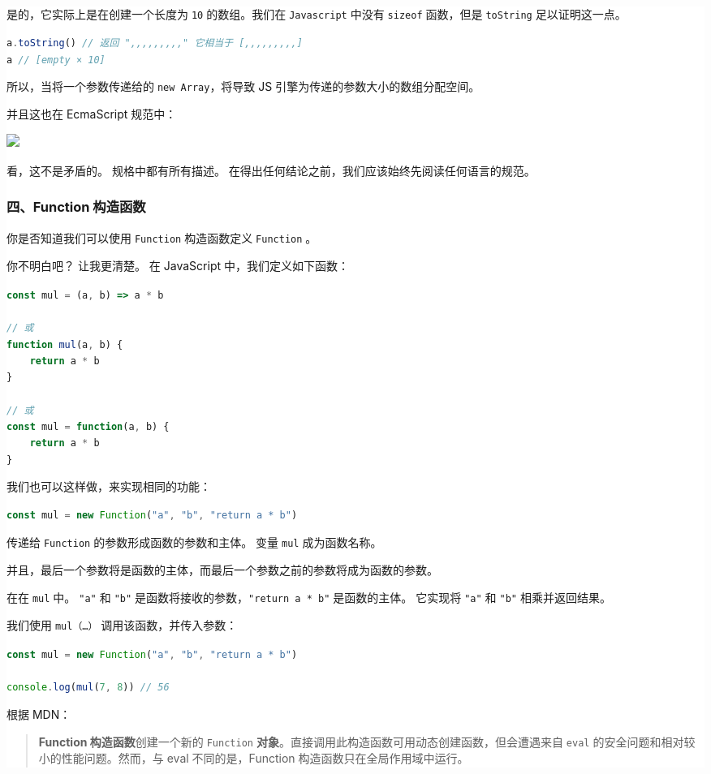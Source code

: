 是的，它实际上是在创建一个长度为 `10` 的数组。我们在 `Javascript` 中没有 `sizeof` 函数，但是 `toString` 足以证明这一点。

```js
a.toString() // 返回 ",,,,,,,,," 它相当于 [,,,,,,,,,]
a // [empty × 10]
```

所以，当将一个参数传递给的 `new Array`，将导致 JS 引擎为传递的参数大小的数组分配空间。

 并且这也在 EcmaScript 规范中：

![](http://resource.muyiy.cn/image/20200105224702.png)

看，这不是矛盾的。 规格中都有所有描述。 在得出任何结论之前，我们应该始终先阅读任何语言的规范。

### 四、Function 构造函数

你是否知道我们可以使用 `Function` 构造函数定义 `Function` 。

你不明白吧？ 让我更清楚。 在 JavaScript 中，我们定义如下函数：

```js
const mul = (a, b) => a * b

// 或
function mul(a, b) {
    return a * b
}

// 或
const mul = function(a, b) {
    return a * b
}
```

我们也可以这样做，来实现相同的功能：

```js
const mul = new Function("a", "b", "return a * b")
```

传递给 `Function` 的参数形成函数的参数和主体。 变量 `mul` 成为函数名称。

并且，最后一个参数将是函数的主体，而最后一个参数之前的参数将成为函数的参数。

在在 `mul` 中。  `"a"` 和 `"b"` 是函数将接收的参数，`"return a * b"` 是函数的主体。 它实现将 `"a"` 和 `"b"` 相乘并返回结果。

我们使用 `mul（…）` 调用该函数，并传入参数：

```js
const mul = new Function("a", "b", "return a * b")

console.log(mul(7, 8)) // 56
```

根据 MDN：

> **Function 构造函数**创建一个新的 `Function` **对象**。直接调用此构造函数可用动态创建函数，但会遭遇来自 `eval` 的安全问题和相对较小的性能问题。然而，与 eval 不同的是，Function 构造函数只在全局作用域中运行。
